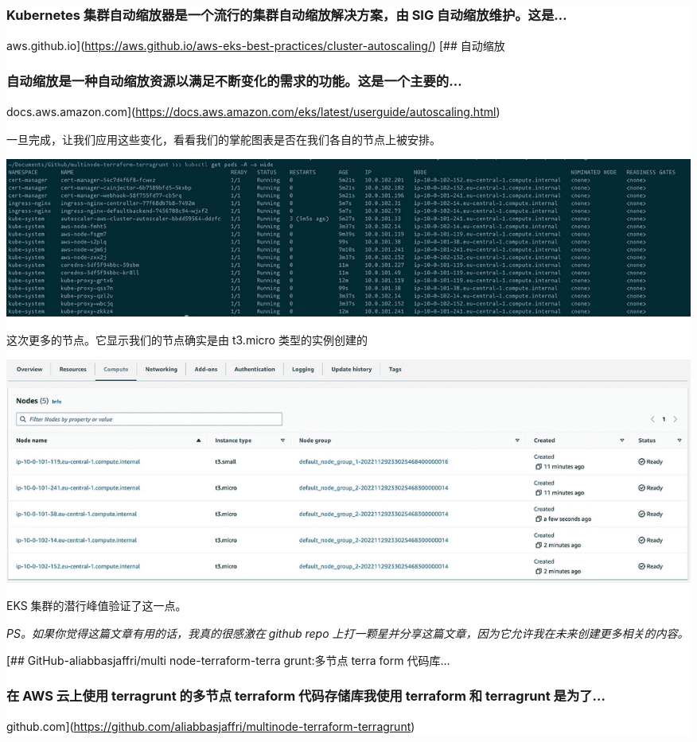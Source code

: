 ### Kubernetes 集群自动缩放器是一个流行的集群自动缩放解决方案，由 SIG 自动缩放维护。这是…

aws.github.io](https://aws.github.io/aws-eks-best-practices/cluster-autoscaling/)  [## 自动缩放

### 自动缩放是一种自动缩放资源以满足不断变化的需求的功能。这是一个主要的…

docs.aws.amazon.com](https://docs.aws.amazon.com/eks/latest/userguide/autoscaling.html) 

一旦完成，让我们应用这些变化，看看我们的掌舵图表是否在我们各自的节点上被安排。

![](img/b0797d50f450685eac93337c12c37662.png)

这次更多的节点。它显示我们的节点确实是由 t3.micro 类型的实例创建的

![](img/d78352a942927d202f1a4d49a1e092f5.png)

EKS 集群的潜行峰值验证了这一点。

*PS。如果你觉得这篇文章有用的话，我真的很感激在 github repo 上打一颗星并分享这篇文章，因为它允许我在未来创建更多相关的内容。*

[](https://github.com/aliabbasjaffri/multinode-terraform-terragrunt) [## GitHub-aliabbasjaffri/multi node-terraform-terra grunt:多节点 terra form 代码库…

### 在 AWS 云上使用 terragrunt 的多节点 terraform 代码存储库我使用 terraform 和 terragrunt 是为了…

github.com](https://github.com/aliabbasjaffri/multinode-terraform-terragrunt)